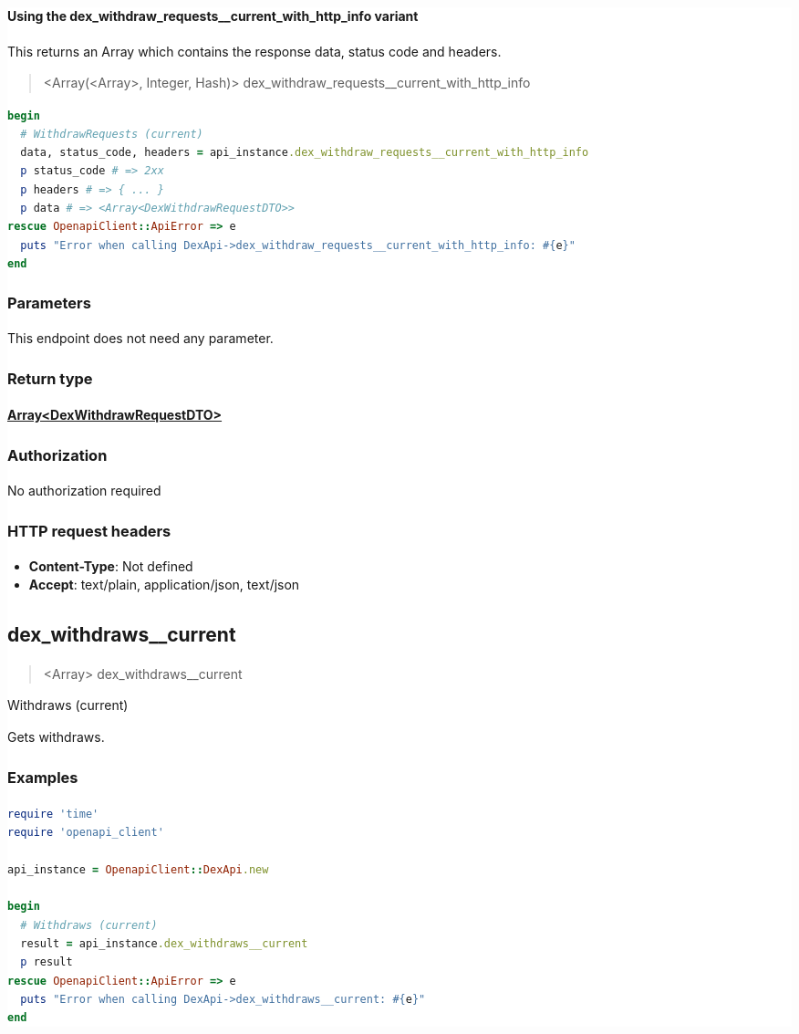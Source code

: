 #### Using the dex_withdraw_requests__current_with_http_info variant

This returns an Array which contains the response data, status code and headers.

> <Array(<Array<DexWithdrawRequestDTO>>, Integer, Hash)> dex_withdraw_requests__current_with_http_info

```ruby
begin
  # WithdrawRequests (current)
  data, status_code, headers = api_instance.dex_withdraw_requests__current_with_http_info
  p status_code # => 2xx
  p headers # => { ... }
  p data # => <Array<DexWithdrawRequestDTO>>
rescue OpenapiClient::ApiError => e
  puts "Error when calling DexApi->dex_withdraw_requests__current_with_http_info: #{e}"
end
```

### Parameters

This endpoint does not need any parameter.

### Return type

[**Array&lt;DexWithdrawRequestDTO&gt;**](DexWithdrawRequestDTO.md)

### Authorization

No authorization required

### HTTP request headers

- **Content-Type**: Not defined
- **Accept**: text/plain, application/json, text/json


## dex_withdraws__current

> <Array<DexWithdrawDTO>> dex_withdraws__current

Withdraws (current)

Gets withdraws.

### Examples

```ruby
require 'time'
require 'openapi_client'

api_instance = OpenapiClient::DexApi.new

begin
  # Withdraws (current)
  result = api_instance.dex_withdraws__current
  p result
rescue OpenapiClient::ApiError => e
  puts "Error when calling DexApi->dex_withdraws__current: #{e}"
end
```
